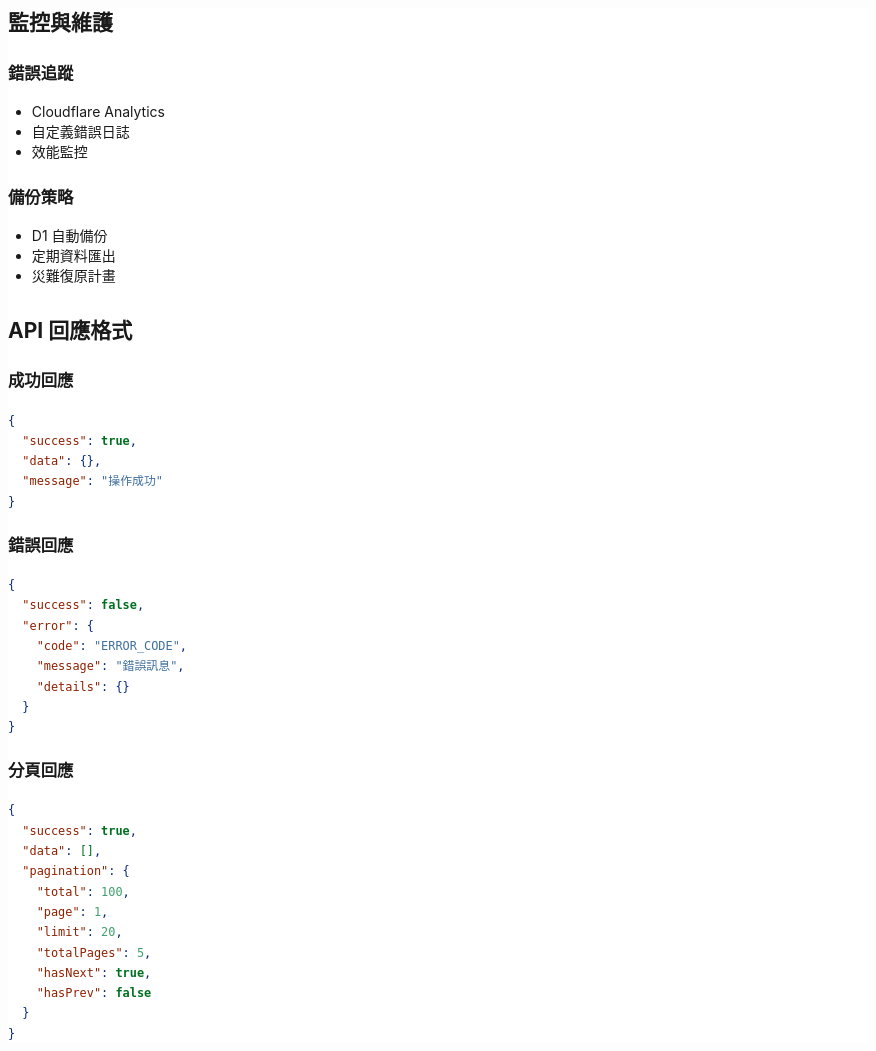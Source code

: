 ## 監控與維護

### 錯誤追蹤

- Cloudflare Analytics
- 自定義錯誤日誌
- 效能監控

### 備份策略

- D1 自動備份
- 定期資料匯出
- 災難復原計畫

## API 回應格式

### 成功回應

```json
{
  "success": true,
  "data": {},
  "message": "操作成功"
}
```

### 錯誤回應

```json
{
  "success": false,
  "error": {
    "code": "ERROR_CODE",
    "message": "錯誤訊息",
    "details": {}
  }
}
```

### 分頁回應

```json
{
  "success": true,
  "data": [],
  "pagination": {
    "total": 100,
    "page": 1,
    "limit": 20,
    "totalPages": 5,
    "hasNext": true,
    "hasPrev": false
  }
}
```
